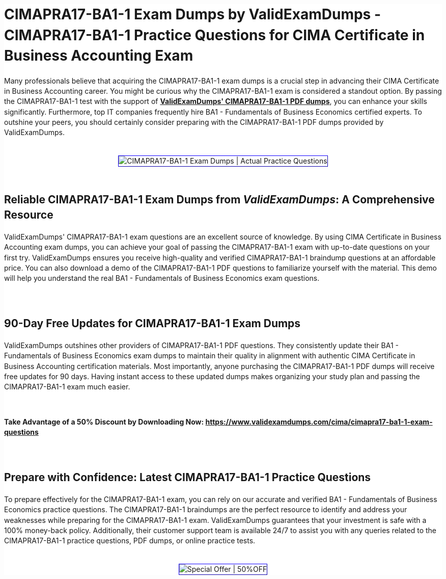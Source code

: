 <h1><strong>CIMAPRA17-BA1-1 Exam Dumps by ValidExamDumps - CIMAPRA17-BA1-1 Practice Questions for CIMA Certificate in Business Accounting Exam</strong></h1>

<p>Many professionals believe that acquiring the CIMAPRA17-BA1-1 exam dumps is a crucial step in advancing their CIMA Certificate in Business Accounting career. You might be curious why the CIMAPRA17-BA1-1 exam is considered a standout option. By passing the CIMAPRA17-BA1-1 test with the support of <strong><a href="https://www.validexamdumps.com/cima/cimapra17-ba1-1-exam-questions" target="_blank">ValidExamDumps' CIMAPRA17-BA1-1 PDF dumps</a></strong>, you can enhance your skills significantly. Furthermore, top IT companies frequently hire BA1 - Fundamentals of Business Economics certified experts. To outshine your peers, you should certainly consider preparing with the CIMAPRA17-BA1-1 PDF dumps provided by ValidExamDumps.</p><br>

<center><img style="width:60%; height:auto; border: #1200FF 1px outset;" src="https://www.validexamdumps.com/uploads/banners/1709651572_Banner29.png" alt="CIMAPRA17-BA1-1 Exam Dumps | Actual Practice Questions"></center><br>

<h2><strong>Reliable CIMAPRA17-BA1-1 Exam Dumps from <em>ValidExamDumps</em>: A Comprehensive Resource</strong></h2>

<p>ValidExamDumps' CIMAPRA17-BA1-1 exam questions are an excellent source of knowledge. By using CIMA Certificate in Business Accounting exam dumps, you can achieve your goal of passing the CIMAPRA17-BA1-1 exam with up-to-date questions on your first try. ValidExamDumps ensures you receive high-quality and verified CIMAPRA17-BA1-1 braindump questions at an affordable price. You can also download a demo of the CIMAPRA17-BA1-1 PDF questions to familiarize yourself with the material. This demo will help you understand the real BA1 - Fundamentals of Business Economics exam questions.</p><br>

<h2><strong>90-Day Free Updates for CIMAPRA17-BA1-1 Exam Dumps</strong></h2>

<p>ValidExamDumps outshines other providers of CIMAPRA17-BA1-1 PDF questions. They consistently update their BA1 - Fundamentals of Business Economics exam dumps to maintain their quality in alignment with authentic CIMA Certificate in Business Accounting certification materials. Most importantly, anyone purchasing the CIMAPRA17-BA1-1 PDF dumps will receive free updates for 90 days. Having instant access to these updated dumps makes organizing your study plan and passing the CIMAPRA17-BA1-1 exam much easier.</p><br>

<p><strong>Take Advantage of a 50% Discount by Downloading Now: <a href="https://www.validexamdumps.com/cima/cimapra17-ba1-1-exam-questions" target="_blank">https://www.validexamdumps.com/cima/cimapra17-ba1-1-exam-questions</a></strong></p><br>

<h2><strong>Prepare with Confidence: Latest CIMAPRA17-BA1-1 Practice Questions</strong></h2>

<p>To prepare effectively for the CIMAPRA17-BA1-1 exam, you can rely on our accurate and verified BA1 - Fundamentals of Business Economics practice questions. The CIMAPRA17-BA1-1 braindumps are the perfect resource to identify and address your weaknesses while preparing for the CIMAPRA17-BA1-1 exam. ValidExamDumps guarantees that your investment is safe with a 100% money-back policy. Additionally, their customer support team is available 24/7 to assist you with any queries related to the CIMAPRA17-BA1-1 practice questions, PDF dumps, or online practice tests.</p><br>

<center><img style="width:60%; height:auto; border: #1200FF 1px outset;" src="https://www.validexamdumps.com/uploads/banners/1705933924_Latest_Exam_B-14.png" alt="Special Offer | 50%OFF"></center>
